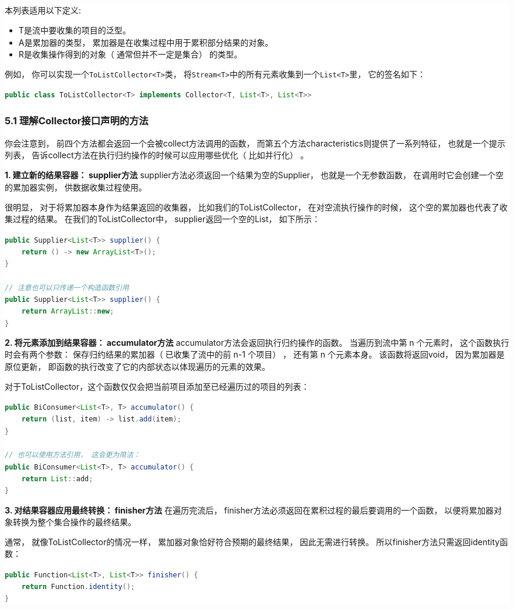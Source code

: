 本列表适用以下定义:
* T是流中要收集的项目的泛型。
* A是累加器的类型， 累加器是在收集过程中用于累积部分结果的对象。
* R是收集操作得到的对象（ 通常但并不一定是集合） 的类型。

例如， 你可以实现一个```ToListCollector<T>```类， 将```Stream<T>```中的所有元素收集到一个```List<T>```里， 它的签名如下：
```java
public class ToListCollector<T> implements Collector<T, List<T>, List<T>>
```

### 5.1 理解Collector接口声明的方法

你会注意到， 前四个方法都会返回一个会被collect方法调用的函数， 而第五个方法characteristics则提供了一系列特征， 也就是一个提示列表， 告诉collect方法在执行归约操作的时候可以应用哪些优化（ 比如并行化） 。

**1. 建立新的结果容器： supplier方法**
supplier方法必须返回一个结果为空的Supplier， 也就是一个无参数函数， 在调用时它会创建一个空的累加器实例， 供数据收集过程使用。 

很明显， 对于将累加器本身作为结果返回的收集器， 比如我们的ToListCollector， 在对空流执行操作的时候， 这个空的累加器也代表了收集过程的结果。 在我们的ToListCollector中， supplier返回一个空的List， 如下所示：
```java
public Supplier<List<T>> supplier() {
    return () -> new ArrayList<T>();
}

// 注意也可以只传递一个构造函数引用
public Supplier<List<T>> supplier() {
    return ArrayList::new;
}
```

**2. 将元素添加到结果容器： accumulator方法**
accumulator方法会返回执行归约操作的函数。 当遍历到流中第 n 个元素时， 这个函数执行时会有两个参数： 保存归约结果的累加器（ 已收集了流中的前 n-1 个项目） ， 还有第 n 个元素本身。 该函数将返回void， 因为累加器是原位更新， 即函数的执行改变了它的内部状态以体现遍历的元素的效果。 

对于ToListCollector，这个函数仅仅会把当前项目添加至已经遍历过的项目的列表：
```java
public BiConsumer<List<T>, T> accumulator() {
    return (list, item) -> list.add(item);
}

// 也可以使用方法引用， 这会更为简洁：
public BiConsumer<List<T>, T> accumulator() {
    return List::add;
}
```

**3. 对结果容器应用最终转换： finisher方法**
在遍历完流后， finisher方法必须返回在累积过程的最后要调用的一个函数， 以便将累加器对象转换为整个集合操作的最终结果。 

通常， 就像ToListCollector的情况一样， 累加器对象恰好符合预期的最终结果， 因此无需进行转换。 所以finisher方法只需返回identity函数：
```java
public Function<List<T>, List<T>> finisher() {
    return Function.identity();
}
```
